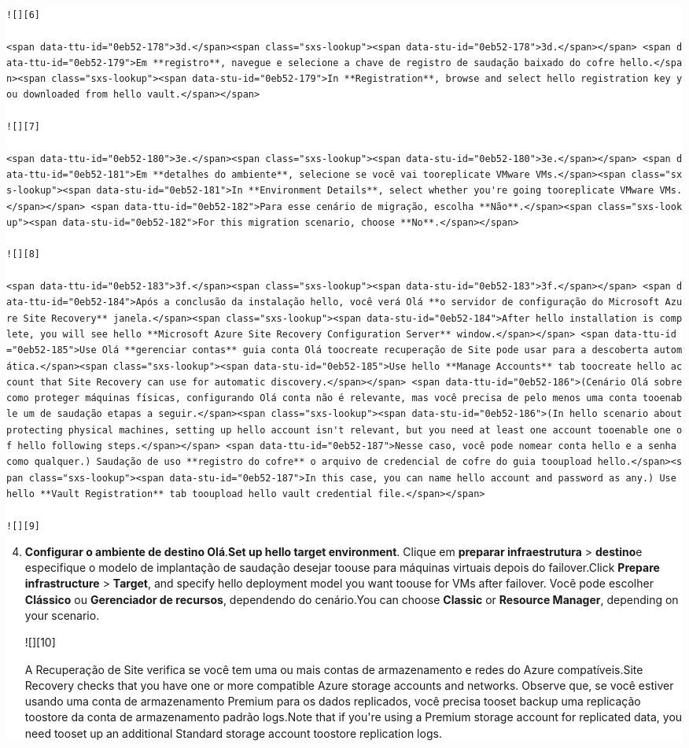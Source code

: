     ![][6]

    <span data-ttu-id="0eb52-178">3d.</span><span class="sxs-lookup"><span data-stu-id="0eb52-178">3d.</span></span> <span data-ttu-id="0eb52-179">Em **registro**, navegue e selecione a chave de registro de saudação baixado do cofre hello.</span><span class="sxs-lookup"><span data-stu-id="0eb52-179">In **Registration**, browse and select hello registration key you downloaded from hello vault.</span></span>

    ![][7]

    <span data-ttu-id="0eb52-180">3e.</span><span class="sxs-lookup"><span data-stu-id="0eb52-180">3e.</span></span> <span data-ttu-id="0eb52-181">Em **detalhes do ambiente**, selecione se você vai tooreplicate VMware VMs.</span><span class="sxs-lookup"><span data-stu-id="0eb52-181">In **Environment Details**, select whether you're going tooreplicate VMware VMs.</span></span> <span data-ttu-id="0eb52-182">Para esse cenário de migração, escolha **Não**.</span><span class="sxs-lookup"><span data-stu-id="0eb52-182">For this migration scenario, choose **No**.</span></span>

    ![][8]

    <span data-ttu-id="0eb52-183">3f.</span><span class="sxs-lookup"><span data-stu-id="0eb52-183">3f.</span></span> <span data-ttu-id="0eb52-184">Após a conclusão da instalação hello, você verá Olá **o servidor de configuração do Microsoft Azure Site Recovery** janela.</span><span class="sxs-lookup"><span data-stu-id="0eb52-184">After hello installation is complete, you will see hello **Microsoft Azure Site Recovery Configuration Server** window.</span></span> <span data-ttu-id="0eb52-185">Use Olá **gerenciar contas** guia conta Olá toocreate recuperação de Site pode usar para a descoberta automática.</span><span class="sxs-lookup"><span data-stu-id="0eb52-185">Use hello **Manage Accounts** tab toocreate hello account that Site Recovery can use for automatic discovery.</span></span> <span data-ttu-id="0eb52-186">(Cenário Olá sobre como proteger máquinas físicas, configurando Olá conta não é relevante, mas você precisa de pelo menos uma conta tooenable um de saudação etapas a seguir.</span><span class="sxs-lookup"><span data-stu-id="0eb52-186">(In hello scenario about protecting physical machines, setting up hello account isn't relevant, but you need at least one account tooenable one of hello following steps.</span></span> <span data-ttu-id="0eb52-187">Nesse caso, você pode nomear conta hello e a senha como qualquer.) Saudação de uso **registro do cofre** o arquivo de credencial de cofre do guia tooupload hello.</span><span class="sxs-lookup"><span data-stu-id="0eb52-187">In this case, you can name hello account and password as any.) Use hello **Vault Registration** tab tooupload hello vault credential file.</span></span>

    ![][9]

4. <span data-ttu-id="0eb52-188">**Configurar o ambiente de destino Olá**.</span><span class="sxs-lookup"><span data-stu-id="0eb52-188">**Set up hello target environment**.</span></span> <span data-ttu-id="0eb52-189">Clique em **preparar infraestrutura** > **destino**e especifique o modelo de implantação de saudação desejar toouse para máquinas virtuais depois do failover.</span><span class="sxs-lookup"><span data-stu-id="0eb52-189">Click **Prepare infrastructure** > **Target**, and specify hello deployment model you want toouse for VMs after failover.</span></span> <span data-ttu-id="0eb52-190">Você pode escolher **Clássico** ou **Gerenciador de recursos**, dependendo do cenário.</span><span class="sxs-lookup"><span data-stu-id="0eb52-190">You can choose **Classic** or **Resource Manager**, depending on your scenario.</span></span>

    ![][10]

    <span data-ttu-id="0eb52-191">A Recuperação de Site verifica se você tem uma ou mais contas de armazenamento e redes do Azure compatíveis.</span><span class="sxs-lookup"><span data-stu-id="0eb52-191">Site Recovery checks that you have one or more compatible Azure storage accounts and networks.</span></span> <span data-ttu-id="0eb52-192">Observe que, se você estiver usando uma conta de armazenamento Premium para os dados replicados, você precisa tooset backup uma replicação toostore da conta de armazenamento padrão logs.</span><span class="sxs-lookup"><span data-stu-id="0eb52-192">Note that if you're using a Premium storage account for replicated data, you need tooset up an additional Standard storage account toostore replication logs.</span></span>
